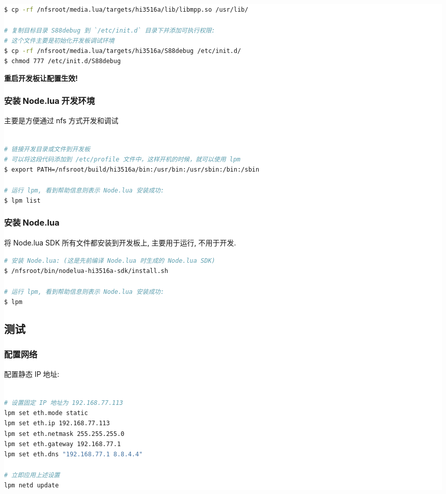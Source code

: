 ```sh
$ cp -rf /nfsroot/media.lua/targets/hi3516a/lib/libmpp.so /usr/lib/

# 复制目标目录 S88debug 到 `/etc/init.d` 目录下并添加可执行权限: 
# 这个文件主要是初始化开发板调试环境
$ cp -rf /nfsroot/media.lua/targets/hi3516a/S88debug /etc/init.d/
$ chmod 777 /etc/init.d/S88debug

```

**重启开发板让配置生效!**

### 安装 Node.lua 开发环境

主要是方便通过 nfs 方式开发和调试

```sh

# 链接开发目录或文件到开发板
# 可以将这段代码添加到 /etc/profile 文件中，这样开机的时候，就可以使用 lpm 
$ export PATH=/nfsroot/build/hi3516a/bin:/usr/bin:/usr/sbin:/bin:/sbin

# 运行 lpm, 看到帮助信息则表示 Node.lua 安装成功:
$ lpm list

```

### 安装 Node.lua 

将 Node.lua SDK 所有文件都安装到开发板上, 主要用于运行, 不用于开发.

```sh
# 安装 Node.lua: (这是先前编译 Node.lua 时生成的 Node.lua SDK)
$ /nfsroot/bin/nodelua-hi3516a-sdk/install.sh

# 运行 lpm, 看到帮助信息则表示 Node.lua 安装成功:
$ lpm

```

## 测试

### 配置网络

配置静态 IP 地址:

```sh

# 设置固定 IP 地址为 192.168.77.113
lpm set eth.mode static
lpm set eth.ip 192.168.77.113
lpm set eth.netmask 255.255.255.0
lpm set eth.gateway 192.168.77.1
lpm set eth.dns "192.168.77.1 8.8.4.4"

# 立即应用上述设置
lpm netd update

```
